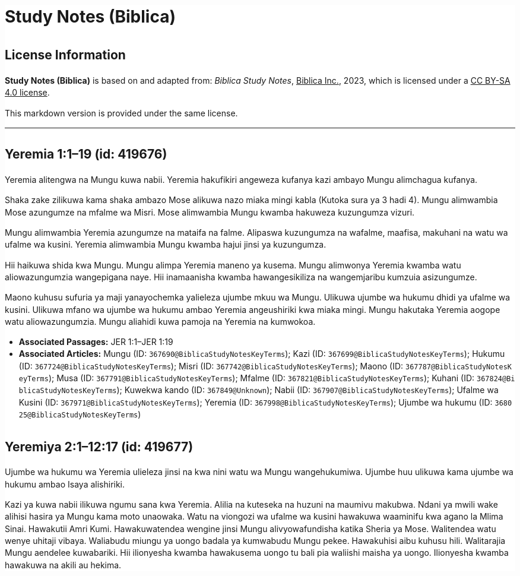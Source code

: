 # Study Notes (Biblica)

## License Information

**Study Notes (Biblica)** is based on and adapted from: _Biblica Study Notes_, [Biblica Inc.](https://www.biblica.com/), 2023, which is licensed under a [CC BY-SA 4.0 license](https://creativecommons.org/licenses/by-sa/4.0/legalcode.en).

This markdown version is provided under the same license.



--------------------------------

## Yeremia 1:1–19 (id: 419676)

Yeremia alitengwa na Mungu kuwa nabii. Yeremia hakufikiri angeweza kufanya kazi ambayo Mungu alimchagua kufanya.

Shaka zake zilikuwa kama shaka ambazo Mose alikuwa nazo miaka mingi kabla (Kutoka sura ya 3 hadi 4\). Mungu alimwambia Mose azungumze na mfalme wa Misri. Mose alimwambia Mungu kwamba hakuweza kuzungumza vizuri.

Mungu alimwambia Yeremia azungumze na mataifa na falme. Alipaswa kuzungumza na wafalme, maafisa, makuhani na watu wa ufalme wa kusini. Yeremia alimwambia Mungu kwamba hajui jinsi ya kuzungumza.

Hii haikuwa shida kwa Mungu. Mungu alimpa Yeremia maneno ya kusema. Mungu alimwonya Yeremia kwamba watu aliowazungumzia wangepigana naye. Hii inamaanisha kwamba hawangesikiliza na wangemjaribu kumzuia asizungumze.

Maono kuhusu sufuria ya maji yanayochemka yalieleza ujumbe mkuu wa Mungu. Ulikuwa ujumbe wa hukumu dhidi ya ufalme wa kusini. Ulikuwa mfano wa ujumbe wa hukumu ambao Yeremia angeushiriki kwa miaka mingi. Mungu hakutaka Yeremia aogope watu aliowazungumzia. Mungu aliahidi kuwa pamoja na Yeremia na kumwokoa.

* **Associated Passages:** JER 1:1–JER 1:19
* **Associated Articles:** Mungu (ID: `367690@BiblicaStudyNotesKeyTerms`); Kazi (ID: `367699@BiblicaStudyNotesKeyTerms`); Hukumu (ID: `367724@BiblicaStudyNotesKeyTerms`); Misri (ID: `367742@BiblicaStudyNotesKeyTerms`); Maono (ID: `367787@BiblicaStudyNotesKeyTerms`); Musa (ID: `367791@BiblicaStudyNotesKeyTerms`); Mfalme (ID: `367821@BiblicaStudyNotesKeyTerms`); Kuhani (ID: `367824@BiblicaStudyNotesKeyTerms`); Kuwekwa kando (ID: `367849@Unknown`); Nabii (ID: `367907@BiblicaStudyNotesKeyTerms`); Ufalme wa Kusini (ID: `367971@BiblicaStudyNotesKeyTerms`); Yeremia (ID: `367998@BiblicaStudyNotesKeyTerms`); Ujumbe wa hukumu (ID: `368025@BiblicaStudyNotesKeyTerms`)

## Yeremiya 2:1–12:17 (id: 419677)

Ujumbe wa hukumu wa Yeremia ulieleza jinsi na kwa nini watu wa Mungu wangehukumiwa. Ujumbe huu ulikuwa kama ujumbe wa hukumu ambao Isaya alishiriki.

Kazi ya kuwa nabii ilikuwa ngumu sana kwa Yeremia. Alilia na kuteseka na huzuni na maumivu makubwa. Ndani ya mwili wake alihisi hasira ya Mungu kama moto unaowaka. Watu na viongozi wa ufalme wa kusini hawakuwa waaminifu kwa agano la Mlima Sinai. Hawakutii Amri Kumi. Hawakuwatendea wengine jinsi Mungu alivyowafundisha katika Sheria ya Mose. Walitendea watu wenye uhitaji vibaya. Waliabudu miungu ya uongo badala ya kumwabudu Mungu pekee. Hawakuhisi aibu kuhusu hili. Walitarajia Mungu aendelee kuwabariki. Hii ilionyesha kwamba hawakusema uongo tu bali pia waliishi maisha ya uongo. Ilionyesha kwamba hawakuwa na akili au hekima.
